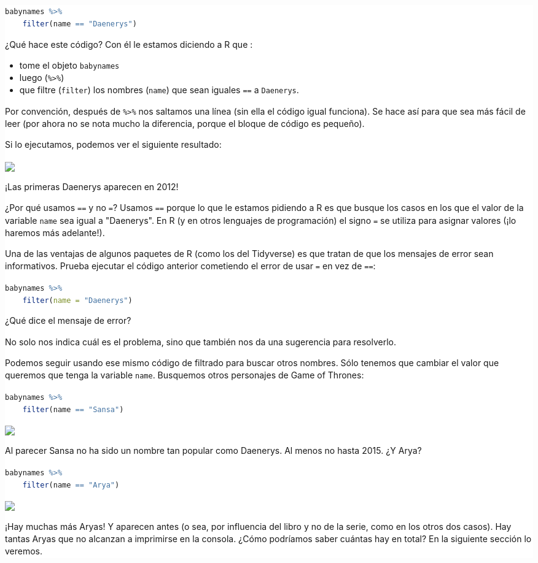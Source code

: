 ```r
babynames %>% 
    filter(name == "Daenerys")
```

¿Qué hace este código? Con él le estamos diciendo a R que :
* tome el objeto `babynames` 
* luego (` %>% `) 
* que filtre (`filter`) los nombres (`name`) que sean iguales `==` a `Daenerys`. 

Por convención, después de ` %>% ` nos saltamos una línea (sin ella el código igual funciona). Se hace así para que sea más fácil de leer (por ahora no se nota mucho la diferencia, porque el bloque de código es pequeño). 

Si lo ejecutamos, podemos ver el siguiente resultado:

<a href="url"><img src="https://github.com/lauracion/R_Curso_de_Nivelacion/blob/master/images/filter_daenerys.png" align="center" width="75%"></a>

¡Las primeras Daenerys aparecen en 2012! 

¿Por qué usamos `==` y no `=`? Usamos `==` porque lo que le estamos pidiendo a R es que busque los casos en los que el valor de la variable `name` sea igual a "Daenerys". En R (y en otros lenguajes de programación) el signo `=` se utiliza para asignar valores (¡lo haremos más adelante!).

Una de las ventajas de algunos paquetes de R (como los del Tidyverse) es que tratan de que los mensajes de error sean informativos. Prueba ejecutar el código anterior cometiendo el error de usar `=` en vez de `==`:

```r
babynames %>% 
    filter(name = "Daenerys")
```
¿Qué dice el mensaje de error?

No solo nos indica cuál es el problema, sino que también nos da una sugerencia para resolverlo.

Podemos seguir usando ese mismo código de filtrado para buscar otros nombres. Sólo tenemos que cambiar el valor que queremos que tenga la variable `name`. Busquemos otros personajes de Game of Thrones:

```r
babynames %>% 
    filter(name == "Sansa")
```

<a href="url"><img src="https://github.com/lauracion/R_Curso_de_Nivelacion/blob/master/images/sansas.png" align="center" width="50%"></a>

Al parecer Sansa no ha sido un nombre tan popular como Daenerys. Al menos no hasta 2015. ¿Y Arya?

```r
babynames %>% 
    filter(name == "Arya")
```
<a href="url"><img src="https://github.com/lauracion/R_Curso_de_Nivelacion/blob/master/images/filter_arya.png" align="center" width="60%"></a>

¡Hay muchas más Aryas! Y aparecen antes (o sea, por influencia del libro y no de la serie, como en los otros dos casos). Hay tantas Aryas que no alcanzan a imprimirse en la consola. ¿Cómo podríamos saber cuántas hay en total? En la siguiente sección lo veremos.
